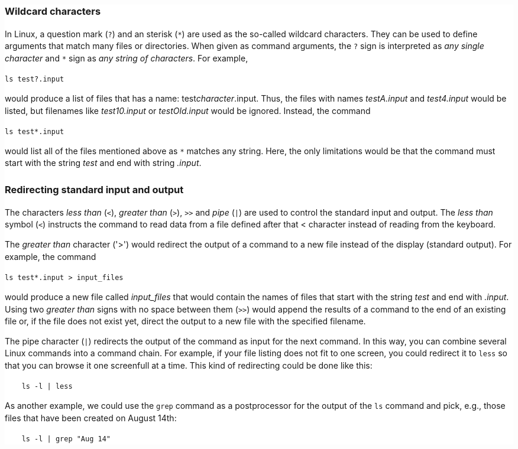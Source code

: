 

### Wildcard characters

In Linux, a question mark (`?`) and an sterisk (`*`) are used as the so-called 
wildcard characters. They can be used to define arguments that
match many files or directories. When given as command arguments, the
`?` sign is interpreted as *any single character* and `*` sign as *any
string of characters*. For example,

    ls test?.input 

would produce a list of files that has a name: test*character*.input. 
Thus, the files with names *testA.input* and *test4.input*
would be listed, but filenames like *test10.input* or *testOld.input*
would be ignored. Instead, the command

    ls test*.input 

would list all of the files mentioned above as `*` matches any string.
Here, the only limitations would be that the command must start with the
string *test* and end with string *.input*.

### Redirecting standard input and output

The characters *less than* (`<`), *greater than* (`>`), `>>`
and *pipe* (`|`) are used to control the standard input and output. The
*less than* symbol (`<`) instructs the command to read data 
from a file defined after that &lt; character instead of reading from the keyboard.

The *greater than* character ('>') would redirect the output of a command to
a new file instead of the display (standard output). For example, the command

`ls test*.input > input_files `

would produce a new file called *input\_files* that would contain the
names of files that start with the string *test* and end with *.input*.
Using two *greater than* signs with no space between them (`>>`)
would append the results of a command to the end of an existing file or,
if the file does not exist yet, direct the output to a new file with the specified filename.

The pipe character (`|`) redirects the output of the command
as input for the next command. In this way, you can
combine several Linux commands into a command chain. For example, if your
file listing does not fit to one screen, you could redirect it to `less`
so that you can browse it one screenfull at a time.
This kind of redirecting could be done like this:

```
    ls -l | less 
```

As another example, we could use the `grep` command as a postprocessor for
the output of the `ls` command and pick, e.g., those files that have been created on
August 14th:

```
    ls -l | grep "Aug 14"
```

